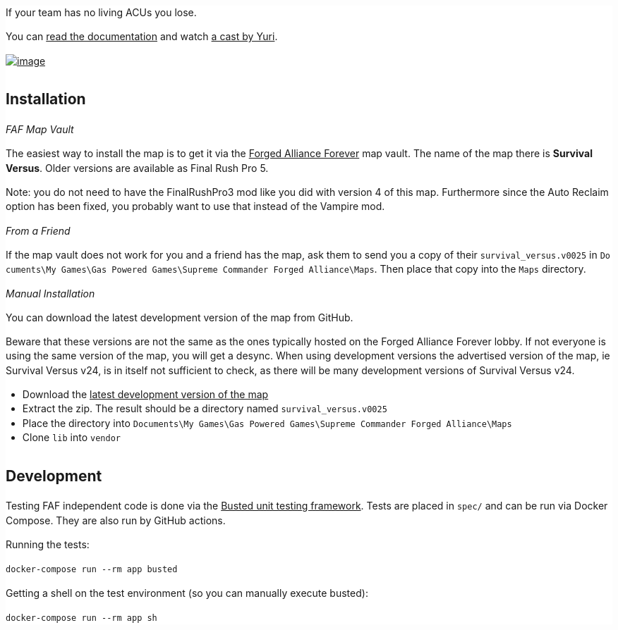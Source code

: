 If your team has no living ACUs you lose.

You can [read the documentation][docs] and watch [a cast by Yuri](https://www.youtube.com/watch?v=OaOBy9-WNcI).

[![image](https://user-images.githubusercontent.com/146040/61600959-a00c9700-ac33-11e9-9751-82bfa836b426.png)](https://www.youtube.com/watch?v=Jb15tCC7_gc)

## Installation

*FAF Map Vault*

The easiest way to install the map is to get it via the [Forged Alliance Forever][FAF] map vault.
The name of the map there is **Survival Versus**. Older versions are available as Final Rush Pro 5.

Note: you do not need to have the FinalRushPro3 mod like you did with version 4 of this map.
Furthermore since the Auto Reclaim option has been fixed, you probably want to use that instead
of the Vampire mod.

*From a Friend*

If the map vault does not work for you and a friend has the map, ask them to send you a copy
of their `survival_versus.v0025` in `Documents\My Games\Gas Powered Games\Supreme Commander Forged Alliance\Maps`.
Then place that copy into the `Maps` directory.

*Manual Installation*

You can download the latest development version of the map from GitHub.

Beware that these versions are not the same as the ones typically hosted on the Forged Alliance Forever lobby.
If not everyone is using the same version of the map, you will get a desync. When using development versions the
advertised version of the map, ie Survival Versus v24, is in itself not sufficient to check, as there will be
many development versions of Survival Versus v24.

* Download the [latest development version of the map][download]
* Extract the zip. The result should be a directory named `survival_versus.v0025`
* Place the directory into `Documents\My Games\Gas Powered Games\Supreme Commander Forged Alliance\Maps`
* Clone `lib` into `vendor`

## Development

Testing FAF independent code is done via the [Busted unit testing framework](https://olivinelabs.com/busted/).
Tests are placed in `spec/` and can be run via Docker Compose. They are also run by GitHub actions.

Running the tests:

    docker-compose run --rm app busted

Getting a shell on the test environment (so you can manually execute busted):

    docker-compose run --rm app sh


[FAF]: http://www.faforever.com/
[docs]: https://wiki.faforever.com/index.php?title=Final_Rush_Pro_5
[download]: https://github.com/JeroenDeDauw/FinalRushPro5/archive/master.zip
[GitHub]: https://github.com/JeroenDeDauw/FinalRushPro5/
[Busted]: http://olivinelabs.com/busted/
[Entropy]: https://entropywins.wtf/